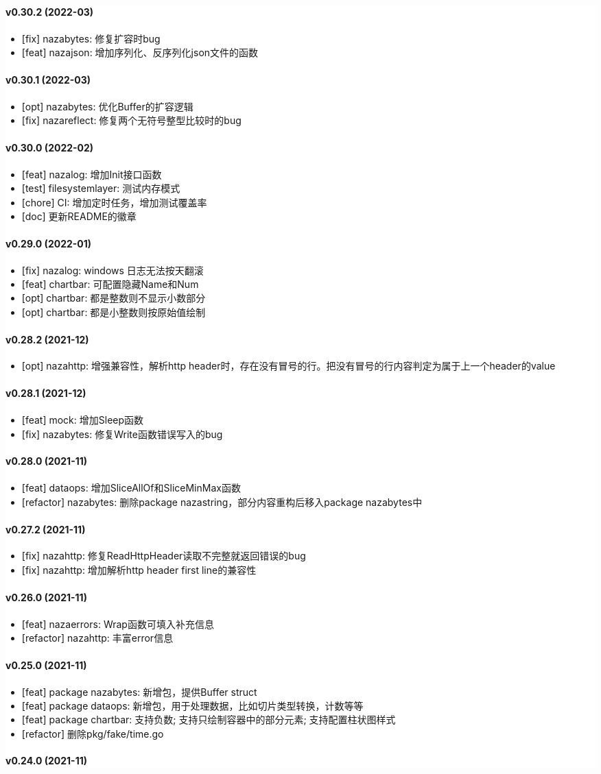 #### v0.30.2 (2022-03)

- [fix] nazabytes: 修复扩容时bug
- [feat] nazajson: 增加序列化、反序列化json文件的函数

#### v0.30.1 (2022-03)

- [opt] nazabytes: 优化Buffer的扩容逻辑
- [fix] nazareflect: 修复两个无符号整型比较时的bug

#### v0.30.0 (2022-02)

- [feat] nazalog: 增加Init接口函数
- [test] filesystemlayer: 测试内存模式
- [chore] CI: 增加定时任务，增加测试覆盖率
- [doc] 更新README的徽章

#### v0.29.0 (2022-01)

- [fix] nazalog: windows 日志无法按天翻滚
- [feat] chartbar: 可配置隐藏Name和Num
- [opt] chartbar: 都是整数则不显示小数部分
- [opt] chartbar: 都是小整数则按原始值绘制

#### v0.28.2 (2021-12)

- [opt] nazahttp: 增强兼容性，解析http header时，存在没有冒号的行。把没有冒号的行内容判定为属于上一个header的value

#### v0.28.1 (2021-12)

- [feat] mock: 增加Sleep函数
- [fix] nazabytes: 修复Write函数错误写入的bug

#### v0.28.0 (2021-11)

- [feat] dataops: 增加SliceAllOf和SliceMinMax函数
- [refactor] nazabytes: 删除package nazastring，部分内容重构后移入package nazabytes中

#### v0.27.2 (2021-11)

- [fix] nazahttp: 修复ReadHttpHeader读取不完整就返回错误的bug
- [fix] nazahttp: 增加解析http header first line的兼容性

#### v0.26.0 (2021-11)

- [feat] nazaerrors: Wrap函数可填入补充信息
- [refactor] nazahttp: 丰富error信息

#### v0.25.0 (2021-11)

- [feat] package nazabytes: 新增包，提供Buffer struct
- [feat] package dataops: 新增包，用于处理数据，比如切片类型转换，计数等等
- [feat] package chartbar: 支持负数; 支持只绘制容器中的部分元素; 支持配置柱状图样式
- [refactor] 删除pkg/fake/time.go

#### v0.24.0 (2021-11)
